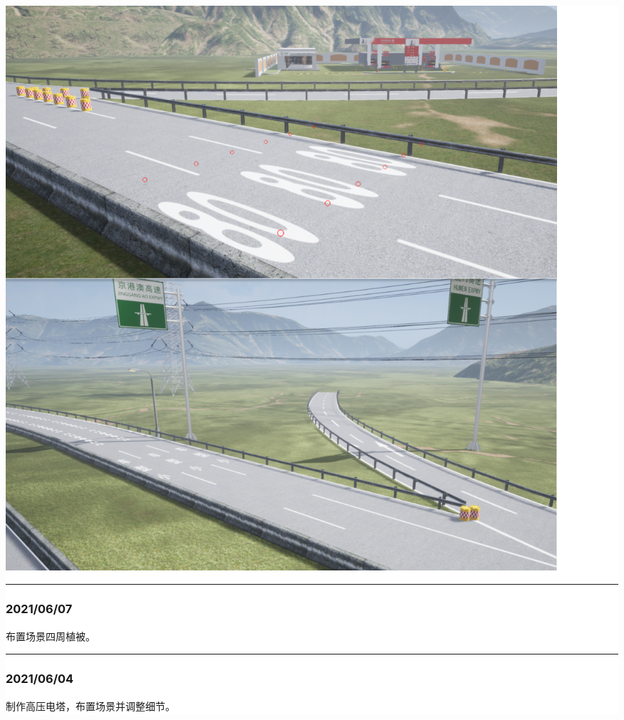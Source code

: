 <img src=./images/Expressway07.png width=90%>

***
### 2021/06/07
布置场景四周植被。
***
### 2021/06/04
制作高压电塔，布置场景并调整细节。<br>